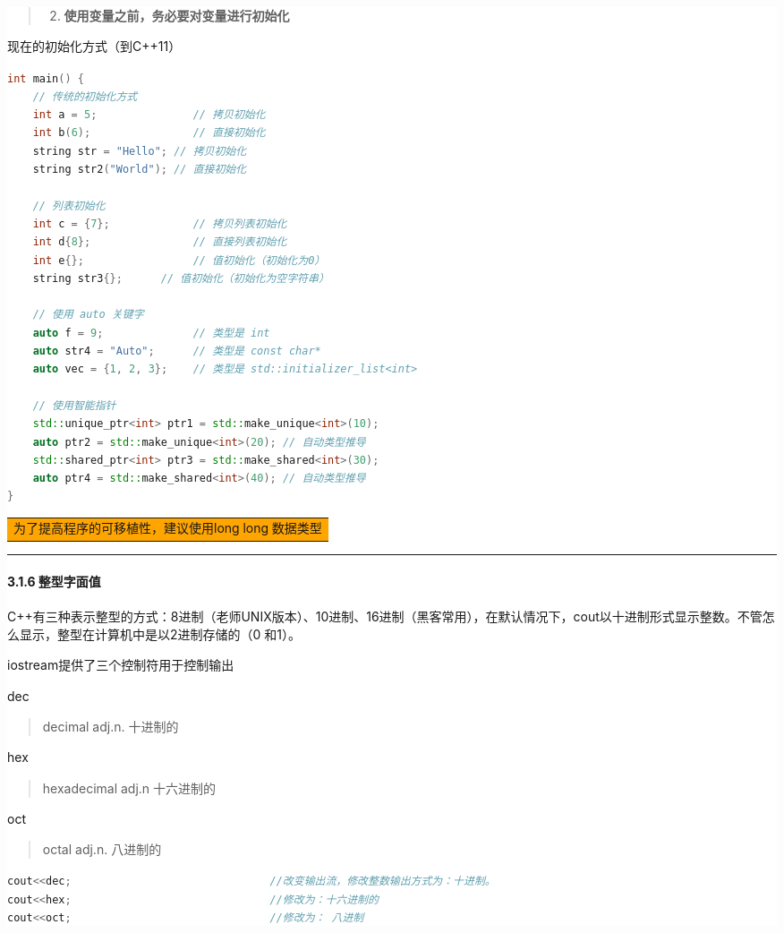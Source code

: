 > 2. **使用变量之前，务必要对变量进行初始化**

现在的初始化方式（到C++11）

```c++
int main() {
    // 传统的初始化方式
    int a = 5;               // 拷贝初始化
    int b(6);                // 直接初始化
    string str = "Hello"; // 拷贝初始化
    string str2("World"); // 直接初始化

    // 列表初始化
    int c = {7};             // 拷贝列表初始化
    int d{8};                // 直接列表初始化
    int e{};                 // 值初始化（初始化为0）
    string str3{};      // 值初始化（初始化为空字符串）

    // 使用 auto 关键字
    auto f = 9;              // 类型是 int
    auto str4 = "Auto";      // 类型是 const char*
    auto vec = {1, 2, 3};    // 类型是 std::initializer_list<int>

    // 使用智能指针
    std::unique_ptr<int> ptr1 = std::make_unique<int>(10);
    auto ptr2 = std::make_unique<int>(20); // 自动类型推导
    std::shared_ptr<int> ptr3 = std::make_shared<int>(30);
    auto ptr4 = std::make_shared<int>(40); // 自动类型推导
}
```

<table><tr><td bgcolor = orange>        为了提高程序的可移植性，建议使用long long 数据类型   </td></tr></table>

***

#### 3.1.6 整型字面值

C++有三种表示整型的方式：8进制（老师UNIX版本）、10进制、16进制（黑客常用），在默认情况下，cout以十进制形式显示整数。不管怎么显示，整型在计算机中是以2进制存储的（0 和1）。

iostream提供了三个控制符用于控制输出

dec

> decimal      adj.n.    十进制的

hex

> hexadecimal   adj.n     十六进制的

oct

> octal   adj.n.   八进制的

```c++
cout<<dec;                               //改变输出流，修改整数输出方式为：十进制。
cout<<hex;                               //修改为：十六进制的
cout<<oct;                               //修改为： 八进制
```
